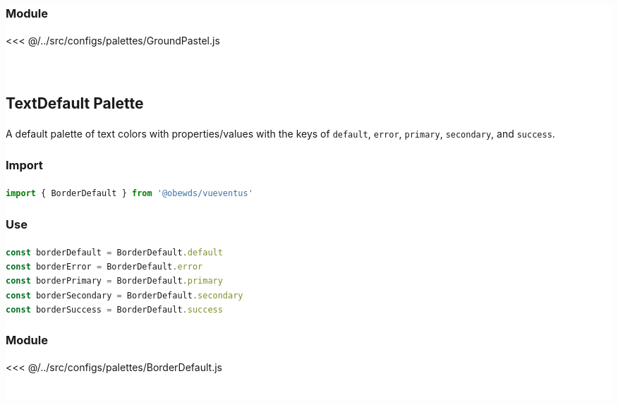### Module

<<< @/../src/configs/palettes/GroundPastel.js

<br>



## TextDefault Palette

A default palette of text colors with properties/values with the keys of `default`, `error`, `primary`, `secondary`, and `success`.

### Import

```javascript
import { BorderDefault } from '@obewds/vueventus'
```

### Use

```javascript
const borderDefault = BorderDefault.default
const borderError = BorderDefault.error
const borderPrimary = BorderDefault.primary
const borderSecondary = BorderDefault.secondary
const borderSuccess = BorderDefault.success
```

### Module

<<< @/../src/configs/palettes/BorderDefault.js

<br>

